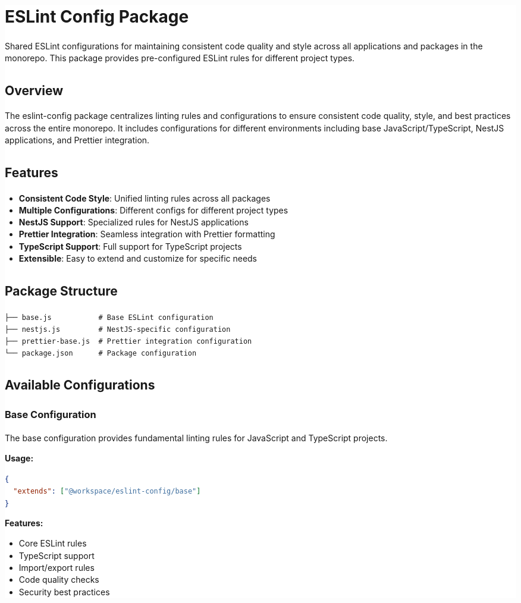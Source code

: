 # ESLint Config Package

Shared ESLint configurations for maintaining consistent code quality and style across all applications and packages in the monorepo. This package provides pre-configured ESLint rules for different project types.

## Overview

The eslint-config package centralizes linting rules and configurations to ensure consistent code quality, style, and best practices across the entire monorepo. It includes configurations for different environments including base JavaScript/TypeScript, NestJS applications, and Prettier integration.

## Features

- **Consistent Code Style**: Unified linting rules across all packages
- **Multiple Configurations**: Different configs for different project types
- **NestJS Support**: Specialized rules for NestJS applications
- **Prettier Integration**: Seamless integration with Prettier formatting
- **TypeScript Support**: Full support for TypeScript projects
- **Extensible**: Easy to extend and customize for specific needs

## Package Structure

```
├── base.js           # Base ESLint configuration
├── nestjs.js         # NestJS-specific configuration
├── prettier-base.js  # Prettier integration configuration
└── package.json      # Package configuration
```

## Available Configurations

### Base Configuration

The base configuration provides fundamental linting rules for JavaScript and TypeScript projects.

**Usage:**

```json
{
  "extends": ["@workspace/eslint-config/base"]
}
```

**Features:**

- Core ESLint rules
- TypeScript support
- Import/export rules
- Code quality checks
- Security best practices
